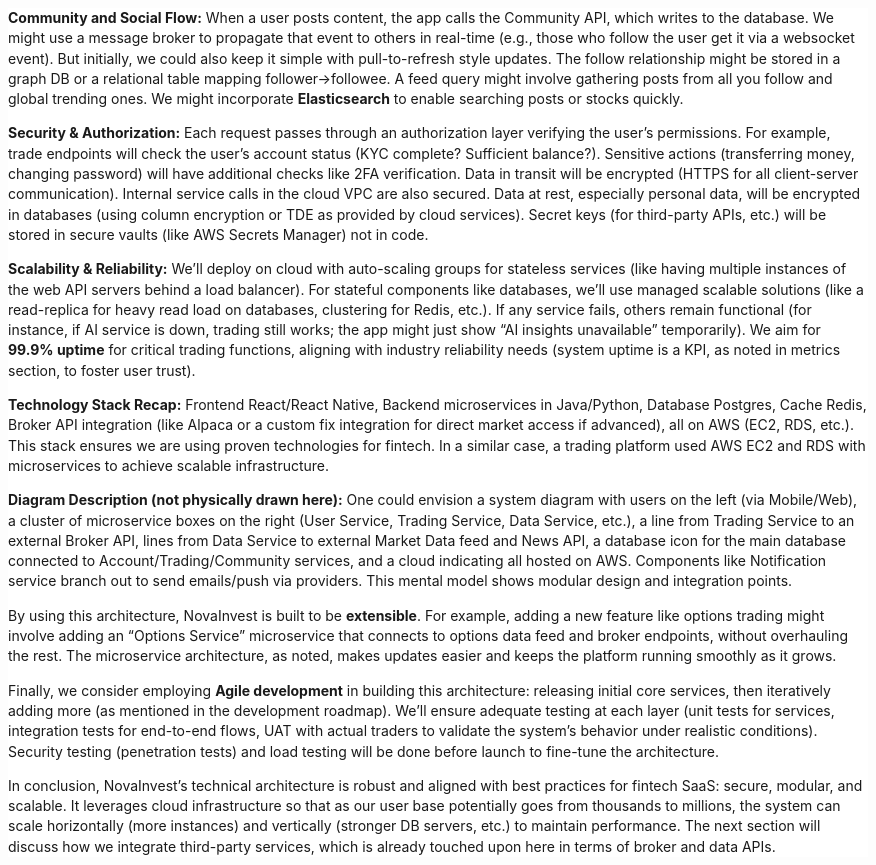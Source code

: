 **Community and Social Flow:** When a user posts content, the app calls the Community API, which writes to the database. We might use a message broker to propagate that event to others in real-time (e.g., those who follow the user get it via a websocket event). But initially, we could also keep it simple with pull-to-refresh style updates. The follow relationship might be stored in a graph DB or a relational table mapping follower->followee. A feed query might involve gathering posts from all you follow and global trending ones. We might incorporate **Elasticsearch** to enable searching posts or stocks quickly.

**Security & Authorization:** Each request passes through an authorization layer verifying the user’s permissions. For example, trade endpoints will check the user’s account status (KYC complete? Sufficient balance?). Sensitive actions (transferring money, changing password) will have additional checks like 2FA verification. Data in transit will be encrypted (HTTPS for all client-server communication). Internal service calls in the cloud VPC are also secured. Data at rest, especially personal data, will be encrypted in databases (using column encryption or TDE as provided by cloud services). Secret keys (for third-party APIs, etc.) will be stored in secure vaults (like AWS Secrets Manager) not in code.

**Scalability & Reliability:** We’ll deploy on cloud with auto-scaling groups for stateless services (like having multiple instances of the web API servers behind a load balancer). For stateful components like databases, we’ll use managed scalable solutions (like a read-replica for heavy read load on databases, clustering for Redis, etc.). If any service fails, others remain functional (for instance, if AI service is down, trading still works; the app might just show “AI insights unavailable” temporarily). We aim for **99.9% uptime** for critical trading functions, aligning with industry reliability needs (system uptime is a KPI, as noted in metrics section, to foster user trust).

**Technology Stack Recap:** Frontend React/React Native, Backend microservices in Java/Python, Database Postgres, Cache Redis, Broker API integration (like Alpaca or a custom fix integration for direct market access if advanced), all on AWS (EC2, RDS, etc.). This stack ensures we are using proven technologies for fintech. In a similar case, a trading platform used AWS EC2 and RDS with microservices to achieve scalable infrastructure.

**Diagram Description (not physically drawn here):** One could envision a system diagram with users on the left (via Mobile/Web), a cluster of microservice boxes on the right (User Service, Trading Service, Data Service, etc.), a line from Trading Service to an external Broker API, lines from Data Service to external Market Data feed and News API, a database icon for the main database connected to Account/Trading/Community services, and a cloud indicating all hosted on AWS. Components like Notification service branch out to send emails/push via providers. This mental model shows modular design and integration points.

By using this architecture, NovaInvest is built to be **extensible**. For example, adding a new feature like options trading might involve adding an “Options Service” microservice that connects to options data feed and broker endpoints, without overhauling the rest. The microservice architecture, as noted, makes updates easier and keeps the platform running smoothly as it grows.

Finally, we consider employing **Agile development** in building this architecture: releasing initial core services, then iteratively adding more (as mentioned in the development roadmap). We’ll ensure adequate testing at each layer (unit tests for services, integration tests for end-to-end flows, UAT with actual traders to validate the system’s behavior under realistic conditions). Security testing (penetration tests) and load testing will be done before launch to fine-tune the architecture.

In conclusion, NovaInvest’s technical architecture is robust and aligned with best practices for fintech SaaS: secure, modular, and scalable. It leverages cloud infrastructure so that as our user base potentially goes from thousands to millions, the system can scale horizontally (more instances) and vertically (stronger DB servers, etc.) to maintain performance. The next section will discuss how we integrate third-party services, which is already touched upon here in terms of broker and data APIs.
